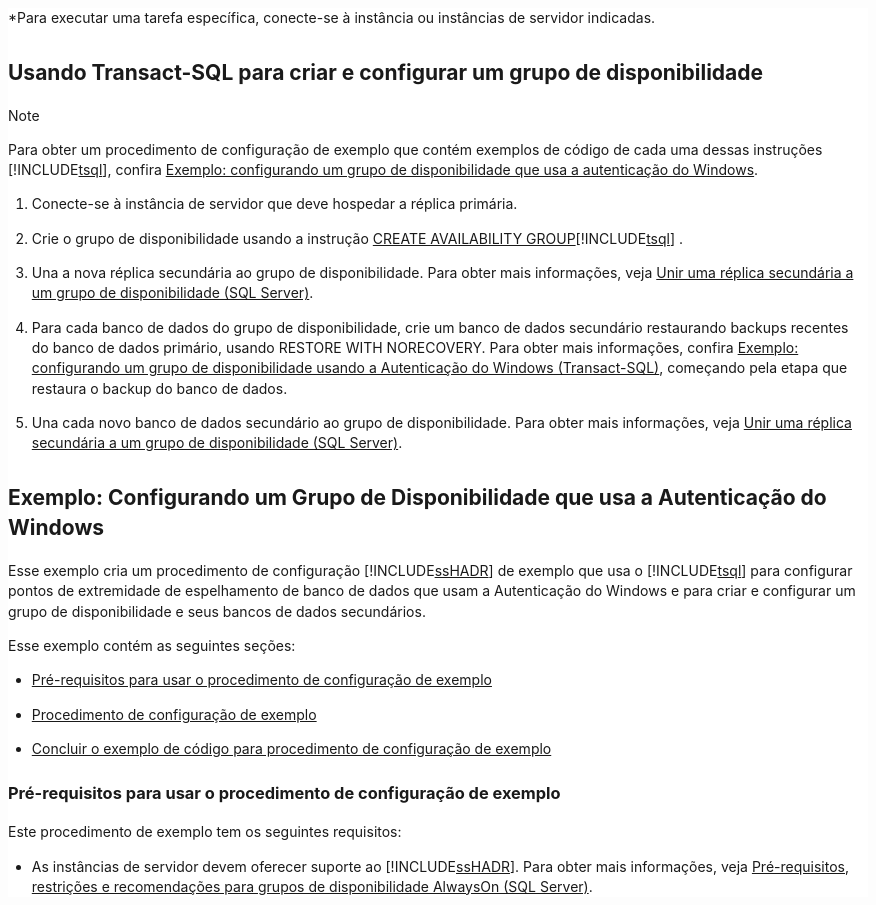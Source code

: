  *Para executar uma tarefa específica, conecte-se à instância ou instâncias de servidor indicadas.  
  
##  <a name="TsqlProcedure"></a> Usando Transact-SQL para criar e configurar um grupo de disponibilidade  
  
> [!NOTE]  
>  Para obter um procedimento de configuração de exemplo que contém exemplos de código de cada uma dessas instruções [!INCLUDE[tsql](../../../includes/tsql-md.md)], confira [Exemplo: configurando um grupo de disponibilidade que usa a autenticação do Windows](#ExampleConfigAGWinAuth).  
  
1.  Conecte-se à instância de servidor que deve hospedar a réplica primária.  
  
2.  Crie o grupo de disponibilidade usando a instrução [CREATE AVAILABILITY GROUP](../../../t-sql/statements/create-availability-group-transact-sql.md)[!INCLUDE[tsql](../../../includes/tsql-md.md)] .  
  
3.  Una a nova réplica secundária ao grupo de disponibilidade. Para obter mais informações, veja [Unir uma réplica secundária a um grupo de disponibilidade &#40;SQL Server&#41;](../../../database-engine/availability-groups/windows/join-a-secondary-replica-to-an-availability-group-sql-server.md).  
  
4.  Para cada banco de dados do grupo de disponibilidade, crie um banco de dados secundário restaurando backups recentes do banco de dados primário, usando RESTORE WITH NORECOVERY. Para obter mais informações, confira [Exemplo: configurando um grupo de disponibilidade usando a Autenticação do Windows (Transact-SQL)](../../../database-engine/availability-groups/windows/create-an-availability-group-transact-sql.md), começando pela etapa que restaura o backup do banco de dados.  
  
5.  Una cada novo banco de dados secundário ao grupo de disponibilidade. Para obter mais informações, veja [Unir uma réplica secundária a um grupo de disponibilidade &#40;SQL Server&#41;](../../../database-engine/availability-groups/windows/join-a-secondary-replica-to-an-availability-group-sql-server.md).  
  
##  <a name="ExampleConfigAGWinAuth"></a> Exemplo: Configurando um Grupo de Disponibilidade que usa a Autenticação do Windows  
 Esse exemplo cria um procedimento de configuração [!INCLUDE[ssHADR](../../../includes/sshadr-md.md)] de exemplo que usa o [!INCLUDE[tsql](../../../includes/tsql-md.md)] para configurar pontos de extremidade de espelhamento de banco de dados que usam a Autenticação do Windows e para criar e configurar um grupo de disponibilidade e seus bancos de dados secundários.  
  
 Esse exemplo contém as seguintes seções:  
  
-   [Pré-requisitos para usar o procedimento de configuração de exemplo](#PrerequisitesForExample)  
  
-   [Procedimento de configuração de exemplo](#SampleProcedure)  
  
-   [Concluir o exemplo de código para procedimento de configuração de exemplo](#CompleteCodeExample)  
  
###  <a name="PrerequisitesForExample"></a> Pré-requisitos para usar o procedimento de configuração de exemplo  
 Este procedimento de exemplo tem os seguintes requisitos:  
  
-   As instâncias de servidor devem oferecer suporte ao [!INCLUDE[ssHADR](../../../includes/sshadr-md.md)]. Para obter mais informações, veja [Pré-requisitos, restrições e recomendações para grupos de disponibilidade AlwaysOn &#40;SQL Server&#41;](../../../database-engine/availability-groups/windows/prereqs-restrictions-recommendations-always-on-availability.md).  
  